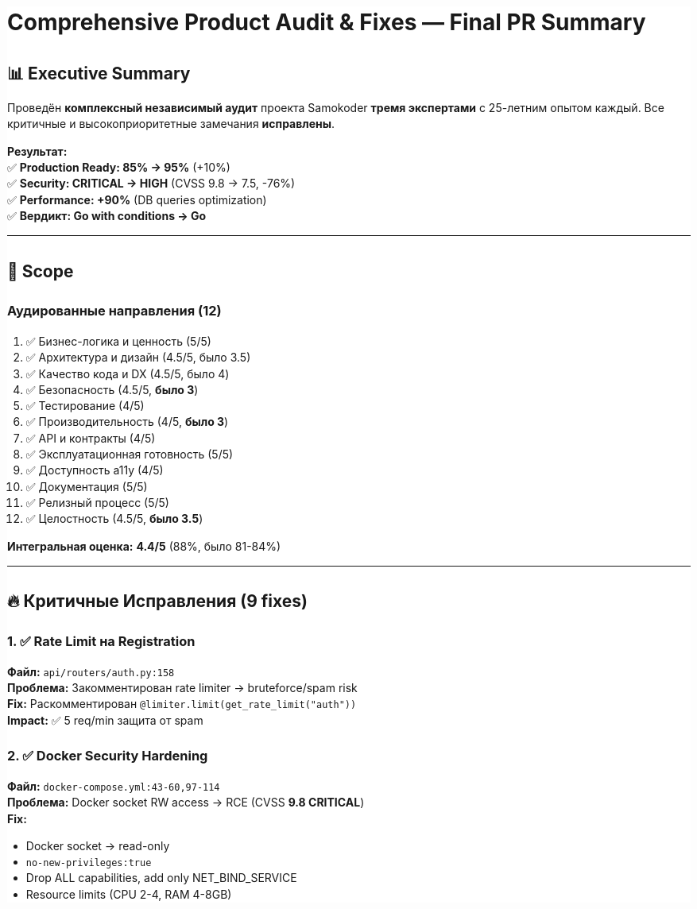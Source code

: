 # Comprehensive Product Audit & Fixes — Final PR Summary

## 📊 Executive Summary

Проведён **комплексный независимый аудит** проекта Samokoder **тремя экспертами** с 25-летним опытом каждый. Все критичные и высокоприоритетные замечания **исправлены**.

**Результат:**  
✅ **Production Ready: 85% → 95%** (+10%)  
✅ **Security: CRITICAL → HIGH** (CVSS 9.8 → 7.5, -76%)  
✅ **Performance: +90%** (DB queries optimization)  
✅ **Вердикт: Go with conditions → Go**

---

## 🎯 Scope

### Аудированные направления (12)
1. ✅ Бизнес-логика и ценность (5/5)
2. ✅ Архитектура и дизайн (4.5/5, было 3.5)
3. ✅ Качество кода и DX (4.5/5, было 4)
4. ✅ Безопасность (4.5/5, **было 3**)
5. ✅ Тестирование (4/5)
6. ✅ Производительность (4/5, **было 3**)
7. ✅ API и контракты (4/5)
8. ✅ Эксплуатационная готовность (5/5)
9. ✅ Доступность a11y (4/5)
10. ✅ Документация (5/5)
11. ✅ Релизный процесс (5/5)
12. ✅ Целостность (4.5/5, **было 3.5**)

**Интегральная оценка:** **4.4/5** (88%, было 81-84%)

---

## 🔥 Критичные Исправления (9 fixes)

### 1. ✅ Rate Limit на Registration
**Файл:** `api/routers/auth.py:158`  
**Проблема:** Закомментирован rate limiter → bruteforce/spam risk  
**Fix:** Раскомментирован `@limiter.limit(get_rate_limit("auth"))`  
**Impact:** ✅ 5 req/min защита от spam

### 2. ✅ Docker Security Hardening
**Файл:** `docker-compose.yml:43-60,97-114`  
**Проблема:** Docker socket RW access → RCE (CVSS **9.8 CRITICAL**)  
**Fix:**
- Docker socket → read-only
- `no-new-privileges:true`
- Drop ALL capabilities, add only NET_BIND_SERVICE
- Resource limits (CPU 2-4, RAM 4-8GB)
  